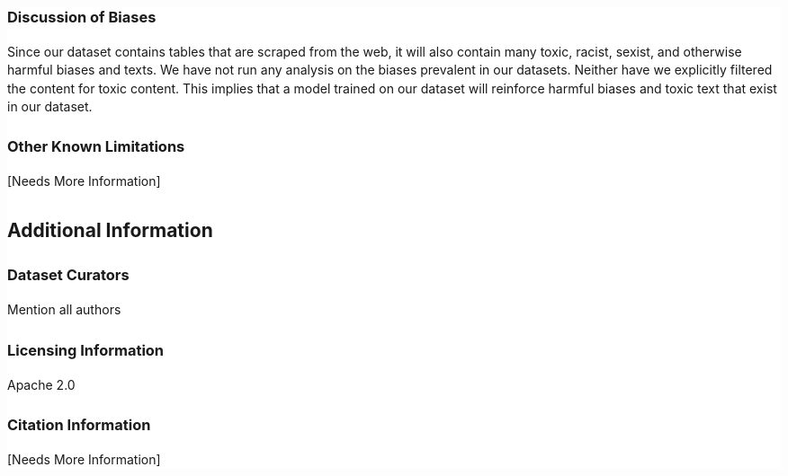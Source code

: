 ### Discussion of Biases

Since our dataset contains tables that are scraped from the web, it will also contain many toxic, racist, sexist, and otherwise harmful biases and texts. We have not run any analysis on the biases prevalent in our datasets. Neither have we explicitly filtered the content for toxic content. 
This implies that a model trained on our dataset will reinforce harmful biases and toxic text that exist in our dataset.


### Other Known Limitations

[Needs More Information]

## Additional Information

### Dataset Curators
Mention all authors 

### Licensing Information
Apache 2.0

### Citation Information

[Needs More Information]